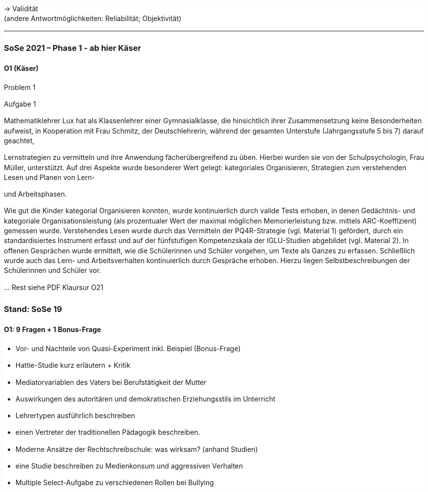 → Validität  
(andere Antwortmöglichkeiten: Reliabilität; Objektivität)  
  
***
### SoSe 2021 – Phase 1 - ab hier Käser

#### O1 (Käser) 

  

Problem 1 

Aufgabe 1 

Mathematiklehrer Lux hat als Klassenlehrer einer Gymnasialklasse, die hinsichtlich ihrer Zusammensetzung keine Besonderheiten aufweist, in Kooperation mit Frau Schmitz, der Deutschlehrerin, während der gesamten Unterstufe (Jahrgangsstufe 5 bis 7) darauf geachtet, 

Lernstrategien zu vermitteln und ihre Anwendung fächerübergreifend zu üben. Hierbei wurden sie von der Schulpsychologin, Frau Müller, unterstützt. Auf drei Aspekte wurde besonderer Wert gelegt: kategoriales Organisieren, Strategien zum verstehenden Lesen und Planen von Lern- 

und Arbeitsphasen. 

Wie gut die Kinder kategorial Organisieren konnten, wurde kontinuierlich durch valide Tests erhoben, in denen Gedächtnis- und kategoriale Organisationsleistung (als prozentualer Wert der maximal möglichen Memorierleistung bzw. mittels ARC-Koeffizient) gemessen wurde. Verstehendes Lesen wurde durch das Vermitteln der PQ4R-Strategie (vgl. Material 1) gefördert, durch ein standardisiertes Instrument erfasst und auf der fünfstufigen Kompetenzskala der IGLU-Studien abgebildet (vgl. Material 2). In offenen Gesprächen wurde ermittelt, wie die Schülerinnen und Schüler vorgehen, um Texte als Ganzes zu erfassen. Schließlich wurde auch das Lern- und Arbeitsverhalten kontinuierlich durch Gespräche erhoben. Hierzu liegen Selbstbeschreibungen der Schülerinnen und Schüler vor. 

  

... Rest siehe PDF Klaursur O21

  
  

### Stand: SoSe 19

#### O1: 9 Fragen + 1 Bonus-Frage

- Vor- und Nachteile von Quasi-Experiment inkl. Beispiel (Bonus-Frage)
    
- Hattie-Studie kurz erläutern + Kritik
    
- Mediatorvariablen des Vaters bei Berufstätigkeit der Mutter
    
- Auswirkungen des autoritären und demokratischen Erziehungsstils im Unterricht
    
- Lehrertypen ausführlich beschreiben
    
- einen Vertreter der traditionellen Pädagogik beschreiben.
    
- Moderne Ansätze der Rechtschreibschule: was wirksam? (anhand Studien)
    
- eine Studie beschreiben zu Medienkonsum und aggressiven Verhalten
    
- Multiple Select-Aufgabe zu verschiedenen Rollen bei Bullying
    
